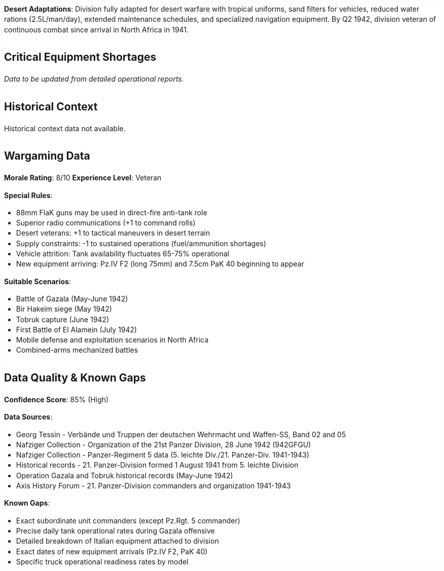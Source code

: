 **Desert Adaptations**: Division fully adapted for desert warfare with tropical uniforms, sand filters for vehicles, reduced water rations (2.5L/man/day), extended maintenance schedules, and specialized navigation equipment. By Q2 1942, division veteran of continuous combat since arrival in North Africa in 1941.

## Critical Equipment Shortages

*Data to be updated from detailed operational reports.*

## Historical Context

Historical context data not available.

## Wargaming Data

**Morale Rating**: 8/10
**Experience Level**: Veteran

**Special Rules**:
- 88mm FlaK guns may be used in direct-fire anti-tank role
- Superior radio communications (+1 to command rolls)
- Desert veterans: +1 to tactical maneuvers in desert terrain
- Supply constraints: -1 to sustained operations (fuel/ammunition shortages)
- Vehicle attrition: Tank availability fluctuates 65-75% operational
- New equipment arriving: Pz.IV F2 (long 75mm) and 7.5cm PaK 40 beginning to appear

**Suitable Scenarios**:
- Battle of Gazala (May-June 1942)
- Bir Hakeim siege (May 1942)
- Tobruk capture (June 1942)
- First Battle of El Alamein (July 1942)
- Mobile defense and exploitation scenarios in North Africa
- Combined-arms mechanized battles

## Data Quality & Known Gaps

**Confidence Score**: 85% (High)

**Data Sources**:
- Georg Tessin - Verbände und Truppen der deutschen Wehrmacht und Waffen-SS, Band 02 and 05
- Nafziger Collection - Organization of the 21st Panzer Division, 28 June 1942 (942GFGU)
- Nafziger Collection - Panzer-Regiment 5 data (5. leichte Div./21. Panzer-Div. 1941-1943)
- Historical records - 21. Panzer-Division formed 1 August 1941 from 5. leichte Division
- Operation Gazala and Tobruk historical records (May-June 1942)
- Axis History Forum - 21. Panzer-Division commanders and organization 1941-1943

**Known Gaps**:
- Exact subordinate unit commanders (except Pz.Rgt. 5 commander)
- Precise daily tank operational rates during Gazala offensive
- Detailed breakdown of Italian equipment attached to division
- Exact dates of new equipment arrivals (Pz.IV F2, PaK 40)
- Specific truck operational readiness rates by model

